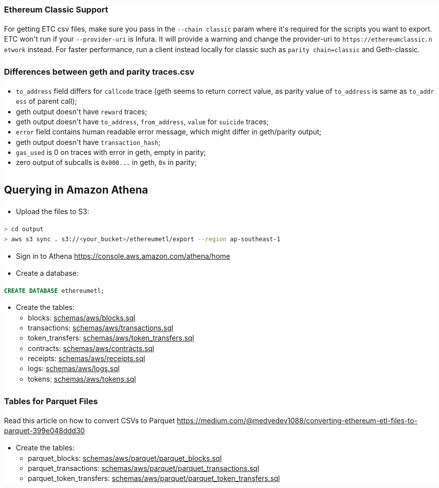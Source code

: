 ### Ethereum Classic Support

For getting ETC csv files, make sure you pass in the `--chain classic` param where it's required for the scripts you want to export. 
ETC won't run if your `--provider-uri` is Infura. It will provide a warning and change the provider-uri to `https://ethereumclassic.network` instead. For faster performance, run a client instead locally for classic such as `parity chain=classic` and Geth-classic.

### Differences between geth and parity traces.csv

- `to_address` field differs for `callcode` trace (geth seems to return correct value, as parity value of `to_address` is same as `to_address` of parent call);
- geth output doesn't have `reward` traces;
- geth output doesn't have `to_address`, `from_address`, `value` for `suicide` traces;
- `error` field contains human readable error message, which might differ in geth/parity output;
- geth output doesn't have `transaction_hash`;
- `gas_used` is 0 on traces with error in geth, empty in parity;
- zero output of subcalls is `0x000...` in geth, `0x` in parity;

## Querying in Amazon Athena

- Upload the files to S3:

```bash
> cd output
> aws s3 sync . s3://<your_bucket>/ethereumetl/export --region ap-southeast-1
```

- Sign in to Athena https://console.aws.amazon.com/athena/home

- Create a database:

```sql
CREATE DATABASE ethereumetl;
```

- Create the tables:
  - blocks: [schemas/aws/blocks.sql](schemas/aws/blocks.sql)
  - transactions: [schemas/aws/transactions.sql](schemas/aws/transactions.sql)
  - token_transfers: [schemas/aws/token_transfers.sql](schemas/aws/token_transfers.sql)
  - contracts: [schemas/aws/contracts.sql](schemas/aws/contracts.sql)
  - receipts: [schemas/aws/receipts.sql](schemas/aws/receipts.sql)
  - logs: [schemas/aws/logs.sql](schemas/aws/logs.sql)
  - tokens: [schemas/aws/tokens.sql](schemas/aws/tokens.sql)

### Tables for Parquet Files

Read this article on how to convert CSVs to Parquet https://medium.com/@medvedev1088/converting-ethereum-etl-files-to-parquet-399e048ddd30

- Create the tables:
  - parquet_blocks: [schemas/aws/parquet/parquet_blocks.sql](schemas/aws/parquet/parquet_blocks.sql)
  - parquet_transactions: [schemas/aws/parquet/parquet_transactions.sql](schemas/aws/parquet/parquet_transactions.sql)
  - parquet_token_transfers: [schemas/aws/parquet/parquet_token_transfers.sql](schemas/aws/parquet/parquet_token_transfers.sql)

